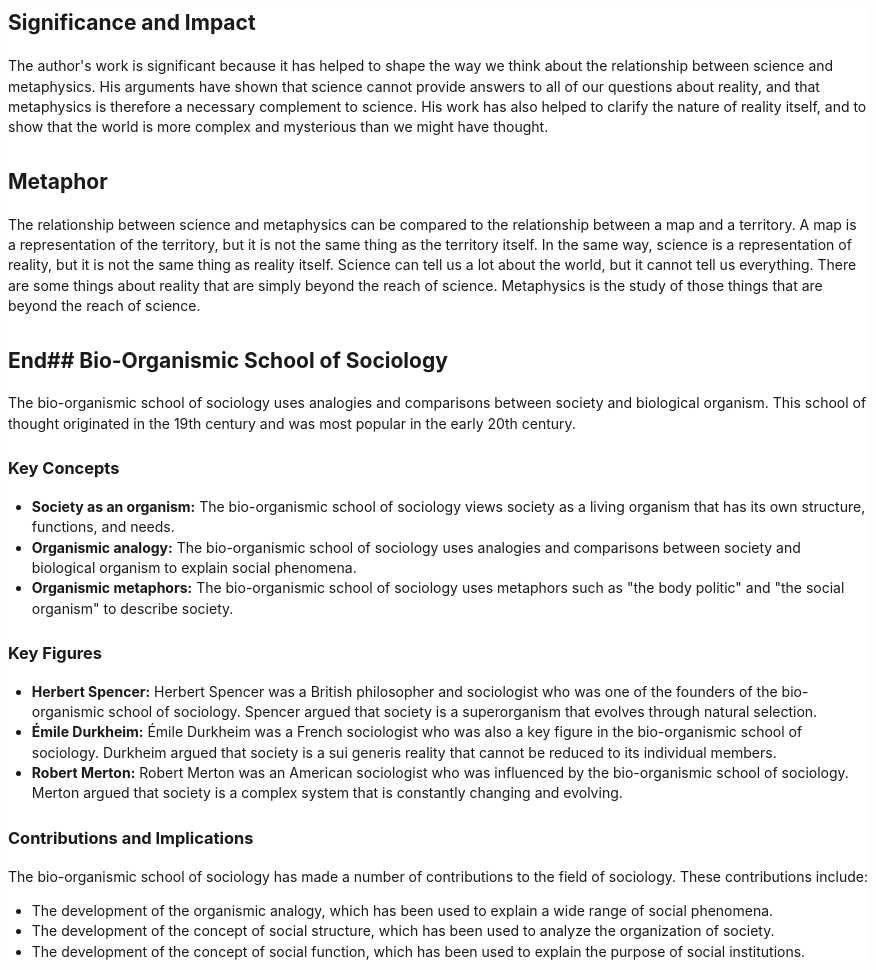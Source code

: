 ## Significance and Impact

The author's work is significant because it has helped to shape the way we think about the relationship between science and metaphysics. His arguments have shown that science cannot provide answers to all of our questions about reality, and that metaphysics is therefore a necessary complement to science. His work has also helped to clarify the nature of reality itself, and to show that the world is more complex and mysterious than we might have thought.

## Metaphor

The relationship between science and metaphysics can be compared to the relationship between a map and a territory. A map is a representation of the territory, but it is not the same thing as the territory itself. In the same way, science is a representation of reality, but it is not the same thing as reality itself. Science can tell us a lot about the world, but it cannot tell us everything. There are some things about reality that are simply beyond the reach of science. Metaphysics is the study of those things that are beyond the reach of science.

## End## Bio-Organismic School of Sociology

The bio-organismic school of sociology uses analogies and comparisons between society and biological organism. This school of thought originated in the 19th century and was most popular in the early 20th century.

### Key Concepts

* **Society as an organism:** The bio-organismic school of sociology views society as a living organism that has its own structure, functions, and needs.
* **Organismic analogy:** The bio-organismic school of sociology uses analogies and comparisons between society and biological organism to explain social phenomena.
* **Organismic metaphors:** The bio-organismic school of sociology uses metaphors such as "the body politic" and "the social organism" to describe society.

### Key Figures

* **Herbert Spencer:** Herbert Spencer was a British philosopher and sociologist who was one of the founders of the bio-organismic school of sociology. Spencer argued that society is a superorganism that evolves through natural selection.
* **Émile Durkheim:** Émile Durkheim was a French sociologist who was also a key figure in the bio-organismic school of sociology. Durkheim argued that society is a sui generis reality that cannot be reduced to its individual members.
* **Robert Merton:** Robert Merton was an American sociologist who was influenced by the bio-organismic school of sociology. Merton argued that society is a complex system that is constantly changing and evolving.

### Contributions and Implications

The bio-organismic school of sociology has made a number of contributions to the field of sociology. These contributions include:

* The development of the organismic analogy, which has been used to explain a wide range of social phenomena.
* The development of the concept of social structure, which has been used to analyze the organization of society.
* The development of the concept of social function, which has been used to explain the purpose of social institutions.
